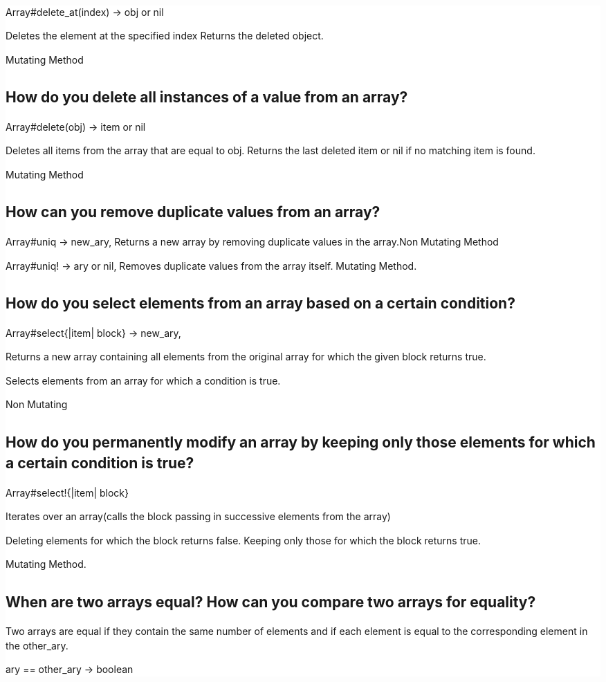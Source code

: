 Array#delete_at(index) -> obj or nil

Deletes the element at the specified index
Returns the deleted object.

Mutating Method

## How do you delete all instances of a value from an array?

Array#delete(obj) -> item or nil

Deletes all items from the array that are equal to obj.
Returns the last deleted item or nil if no matching item is found.

Mutating Method

## How can you remove duplicate values from an array?

Array#uniq -> new_ary, Returns a new array by removing duplicate values in the array.Non Mutating Method

Array#uniq! -> ary or nil, Removes duplicate values from the array itself. Mutating Method.

## How do you select elements from an array based on a certain condition?

Array#select{|item| block} -> new_ary, 

Returns a new array containing all elements from the original array for which the given block returns true.

Selects elements from an array for which a condition is true.

Non Mutating

## How do you permanently modify an array by keeping only those elements for which a certain condition is true?

Array#select!{|item| block}

Iterates over an array(calls the block passing in successive elements from the array)

Deleting elements for which the block returns false. Keeping only those for which the block returns true.

Mutating Method.

## When are two arrays equal? How can you compare two arrays for equality?

Two arrays are equal if they contain the same number of elements and if each element is equal to the corresponding element in the other_ary.

ary == other_ary -> boolean
